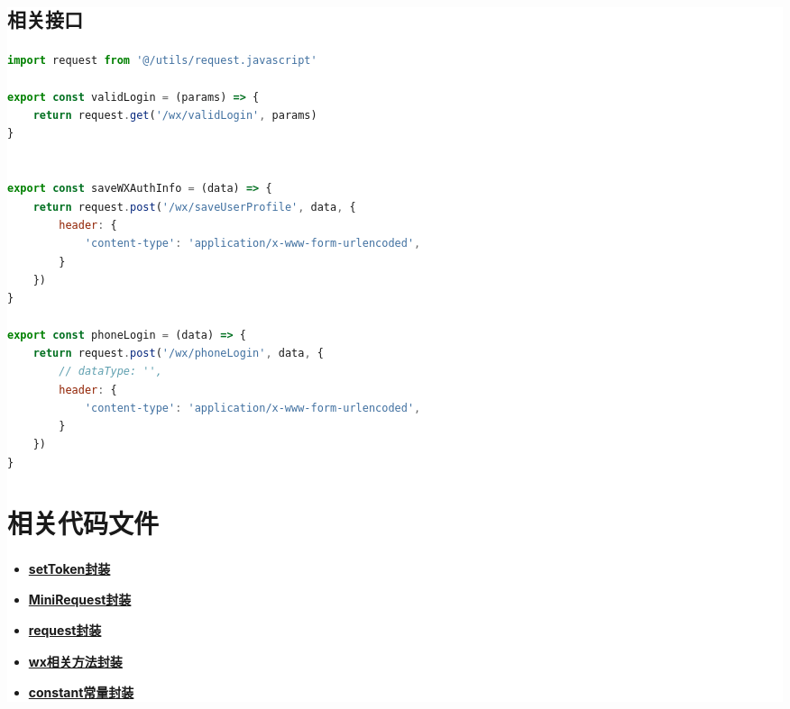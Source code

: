 

## 相关接口

```javascript
import request from '@/utils/request.javascript'

export const validLogin = (params) => {
	return request.get('/wx/validLogin', params)
}


export const saveWXAuthInfo = (data) => {
	return request.post('/wx/saveUserProfile', data, {
		header: {
			'content-type': 'application/x-www-form-urlencoded',
		}
	})
}

export const phoneLogin = (data) => {
	return request.post('/wx/phoneLogin', data, {
		// dataType: '',
		header: {
			'content-type': 'application/x-www-form-urlencoded',
		}
	})
}

```



# 相关代码文件

- [__setToken封装__](https://file-1252351428.cos.ap-beijing.myqcloud.com/token.js)

- [__MiniRequest封装__](https://file-1252351428.cos.ap-beijing.myqcloud.com/MinRequest.js)

- [__request封装__](https://file-1252351428.cos.ap-beijing.myqcloud.com/request.js)

- [__wx相关方法封装__](https://file-1252351428.cos.ap-beijing.myqcloud.com/wx.js)

- [__constant常量封装__](https://file-1252351428.cos.ap-beijing.myqcloud.com/constant.js)

